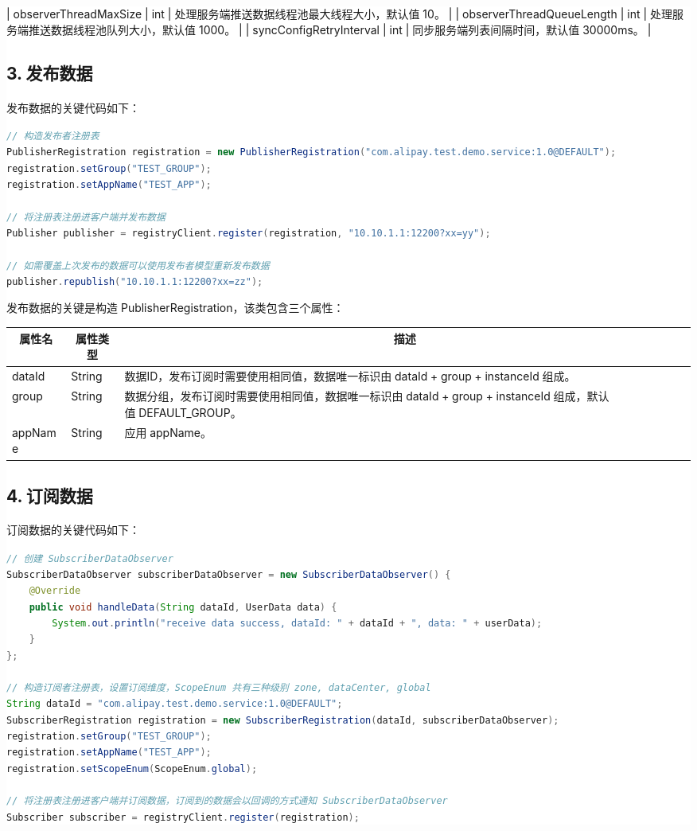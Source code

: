 | observerThreadMaxSize | int | 处理服务端推送数据线程池最大线程大小，默认值 10。 |
| observerThreadQueueLength | int | 处理服务端推送数据线程池队列大小，默认值 1000。 |
| syncConfigRetryInterval | int | 同步服务端列表间隔时间，默认值 30000ms。 |

## 3. 发布数据
发布数据的关键代码如下：

```java
// 构造发布者注册表
PublisherRegistration registration = new PublisherRegistration("com.alipay.test.demo.service:1.0@DEFAULT");
registration.setGroup("TEST_GROUP");
registration.setAppName("TEST_APP");

// 将注册表注册进客户端并发布数据
Publisher publisher = registryClient.register(registration, "10.10.1.1:12200?xx=yy");

// 如需覆盖上次发布的数据可以使用发布者模型重新发布数据
publisher.republish("10.10.1.1:12200?xx=zz");
```

发布数据的关键是构造 PublisherRegistration，该类包含三个属性：

| 属性名 | 属性类型 | 描述 |
| --- | --- | --- |
| dataId | String | 数据ID，发布订阅时需要使用相同值，数据唯一标识由 dataId + group + instanceId 组成。 |
| group | String | 数据分组，发布订阅时需要使用相同值，数据唯一标识由 dataId + group + instanceId 组成，默认值 DEFAULT_GROUP。 |
| appName | String | 应用 appName。 |


## 4. 订阅数据
订阅数据的关键代码如下：

```java
// 创建 SubscriberDataObserver 
SubscriberDataObserver subscriberDataObserver = new SubscriberDataObserver() {
    @Override
    public void handleData(String dataId, UserData data) {
        System.out.println("receive data success, dataId: " + dataId + ", data: " + userData);
    }
};

// 构造订阅者注册表，设置订阅维度，ScopeEnum 共有三种级别 zone, dataCenter, global
String dataId = "com.alipay.test.demo.service:1.0@DEFAULT";
SubscriberRegistration registration = new SubscriberRegistration(dataId, subscriberDataObserver);
registration.setGroup("TEST_GROUP");
registration.setAppName("TEST_APP");
registration.setScopeEnum(ScopeEnum.global);

// 将注册表注册进客户端并订阅数据，订阅到的数据会以回调的方式通知 SubscriberDataObserver
Subscriber subscriber = registryClient.register(registration);
```
